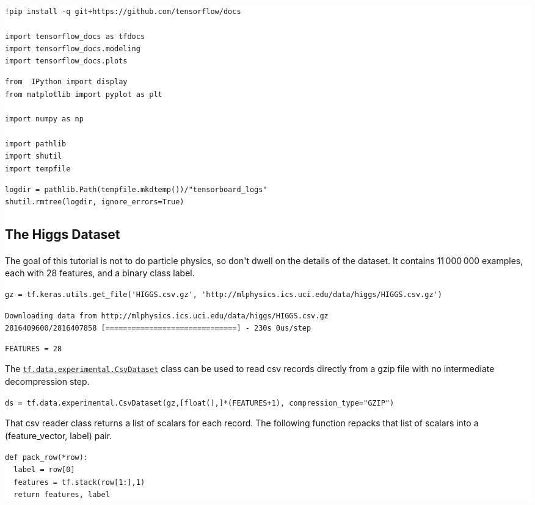 ```
!pip install -q git+https://github.com/tensorflow/docs

import tensorflow_docs as tfdocs
import tensorflow_docs.modeling
import tensorflow_docs.plots 
```

```
from  IPython import display
from matplotlib import pyplot as plt

import numpy as np

import pathlib
import shutil
import tempfile 
```

```
logdir = pathlib.Path(tempfile.mkdtemp())/"tensorboard_logs"
shutil.rmtree(logdir, ignore_errors=True) 
```

## The Higgs Dataset

The goal of this tutorial is not to do particle physics, so don't dwell on the details of the dataset. It contains 11 000 000 examples, each with 28 features, and a binary class label.

```
gz = tf.keras.utils.get_file('HIGGS.csv.gz', 'http://mlphysics.ics.uci.edu/data/higgs/HIGGS.csv.gz') 
```

```
Downloading data from http://mlphysics.ics.uci.edu/data/higgs/HIGGS.csv.gz
2816409600/2816407858 [==============================] - 230s 0us/step

```

```
FEATURES = 28 
```

The [`tf.data.experimental.CsvDataset`](https://tensorflow.google.cn/api_docs/python/tf/data/experimental/CsvDataset) class can be used to read csv records directly from a gzip file with no intermediate decompression step.

```
ds = tf.data.experimental.CsvDataset(gz,[float(),]*(FEATURES+1), compression_type="GZIP") 
```

That csv reader class returns a list of scalars for each record. The following function repacks that list of scalars into a (feature_vector, label) pair.

```
def pack_row(*row):
  label = row[0]
  features = tf.stack(row[1:],1)
  return features, label 
```

